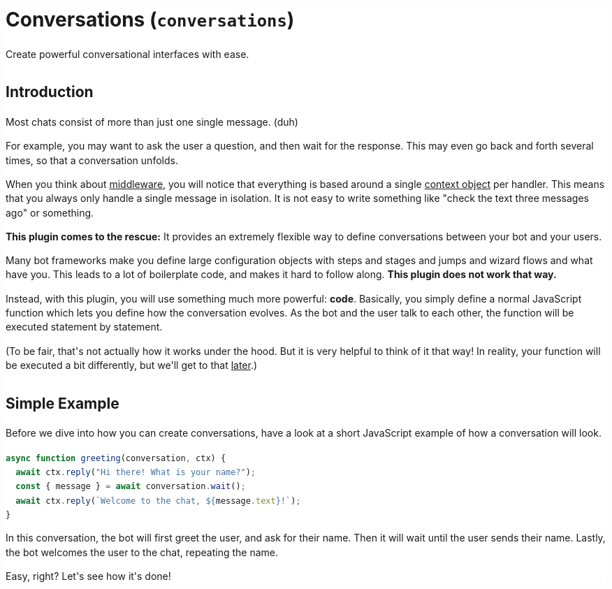 # Conversations (`conversations`)

Create powerful conversational interfaces with ease.

## Introduction

Most chats consist of more than just one single message. (duh)

For example, you may want to ask the user a question, and then wait for the response.
This may even go back and forth several times, so that a conversation unfolds.

When you think about [middleware](../guide/middleware.md), you will notice that everything is based around a single [context object](../guide/context.md) per handler.
This means that you always only handle a single message in isolation.
It is not easy to write something like "check the text three messages ago" or something.

**This plugin comes to the rescue:**
It provides an extremely flexible way to define conversations between your bot and your users.

Many bot frameworks make you define large configuration objects with steps and stages and jumps and wizard flows and what have you.
This leads to a lot of boilerplate code, and makes it hard to follow along.
**This plugin does not work that way.**

Instead, with this plugin, you will use something much more powerful: **code**.
Basically, you simply define a normal JavaScript function which lets you define how the conversation evolves.
As the bot and the user talk to each other, the function will be executed statement by statement.

(To be fair, that's not actually how it works under the hood.
But it is very helpful to think of it that way!
In reality, your function will be executed a bit differently, but we'll get to that [later](#waiting-for-updates).)

## Simple Example

Before we dive into how you can create conversations, have a look at a short JavaScript example of how a conversation will look.

```js
async function greeting(conversation, ctx) {
  await ctx.reply("Hi there! What is your name?");
  const { message } = await conversation.wait();
  await ctx.reply(`Welcome to the chat, ${message.text}!`);
}
```

In this conversation, the bot will first greet the user, and ask for their name.
Then it will wait until the user sends their name.
Lastly, the bot welcomes the user to the chat, repeating the name.

Easy, right?
Let's see how it's done!
